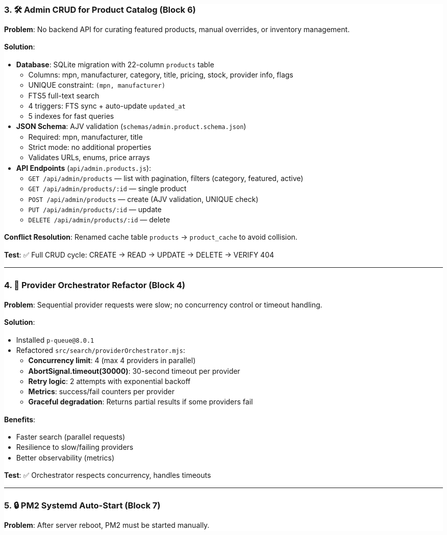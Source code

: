 
### 3. 🛠️ Admin CRUD for Product Catalog (Block 6)

**Problem**: No backend API for curating featured products, manual overrides, or inventory management.

**Solution**:
- **Database**: SQLite migration with 22-column `products` table
  - Columns: mpn, manufacturer, category, title, pricing, stock, provider info, flags
  - UNIQUE constraint: `(mpn, manufacturer)`
  - FTS5 full-text search
  - 4 triggers: FTS sync + auto-update `updated_at`
  - 5 indexes for fast queries
- **JSON Schema**: AJV validation (`schemas/admin.product.schema.json`)
  - Required: mpn, manufacturer, title
  - Strict mode: no additional properties
  - Validates URLs, enums, price arrays
- **API Endpoints** (`api/admin.products.js`):
  - `GET /api/admin/products` — list with pagination, filters (category, featured, active)
  - `GET /api/admin/products/:id` — single product
  - `POST /api/admin/products` — create (AJV validation, UNIQUE check)
  - `PUT /api/admin/products/:id` — update
  - `DELETE /api/admin/products/:id` — delete

**Conflict Resolution**: Renamed cache table `products` → `product_cache` to avoid collision.

**Test**: ✅ Full CRUD cycle: CREATE → READ → UPDATE → DELETE → VERIFY 404

---

### 4. 🔧 Provider Orchestrator Refactor (Block 4)

**Problem**: Sequential provider requests were slow; no concurrency control or timeout handling.

**Solution**:
- Installed `p-queue@8.0.1`
- Refactored `src/search/providerOrchestrator.mjs`:
  - **Concurrency limit**: 4 (max 4 providers in parallel)
  - **AbortSignal.timeout(30000)**: 30-second timeout per provider
  - **Retry logic**: 2 attempts with exponential backoff
  - **Metrics**: success/fail counters per provider
  - **Graceful degradation**: Returns partial results if some providers fail

**Benefits**:
- Faster search (parallel requests)
- Resilience to slow/failing providers
- Better observability (metrics)

**Test**: ✅ Orchestrator respects concurrency, handles timeouts

---

### 5. 🔒 PM2 Systemd Auto-Start (Block 7)

**Problem**: After server reboot, PM2 must be started manually.
